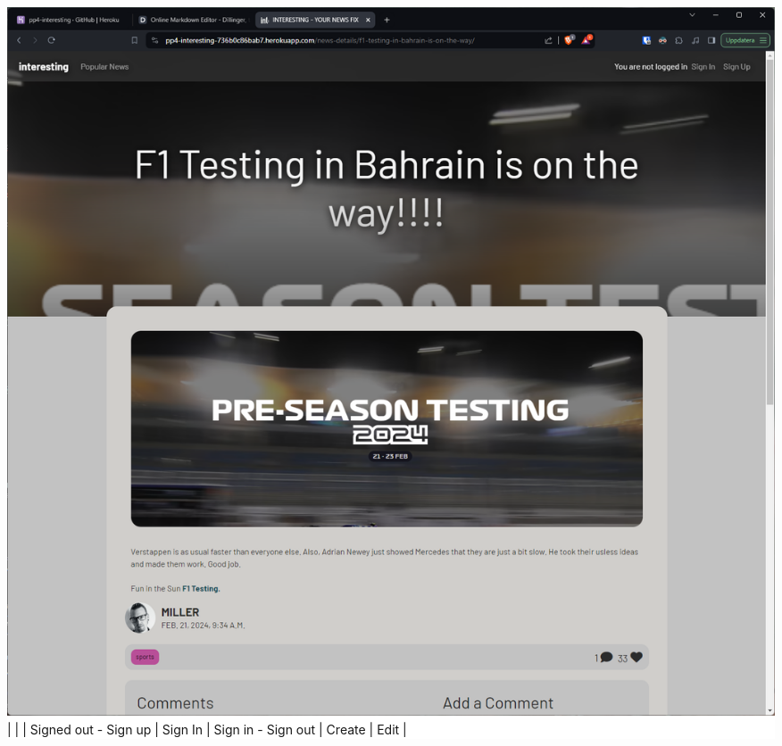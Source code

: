 ![Brave Win Detail](documentation/testing/browsers/bravewindetail.png) |  |
| Signed out - Sign up | Sign In | Sign in - Sign out | Create | Edit |
